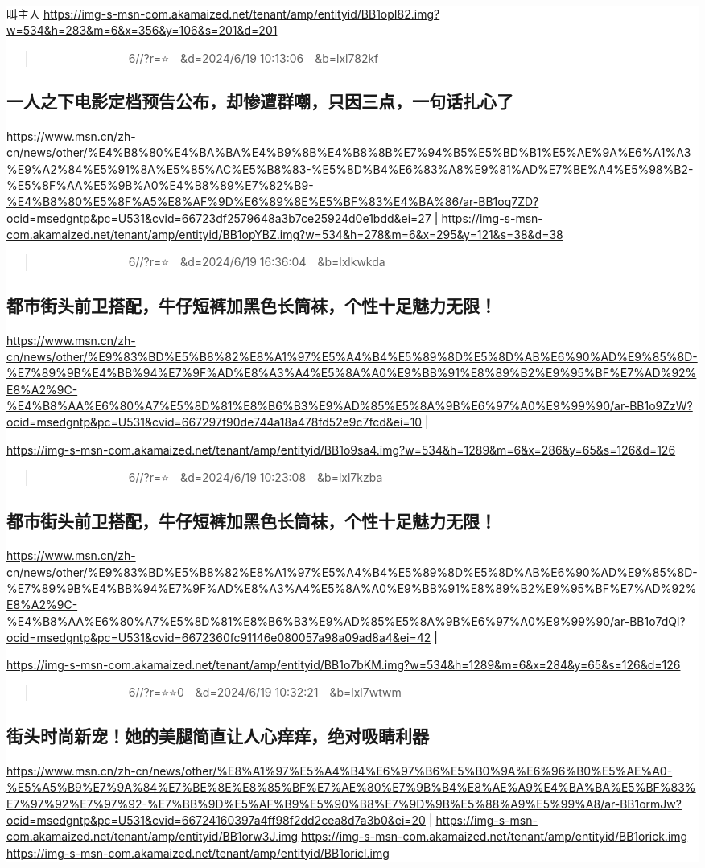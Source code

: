 叫主人
https://img-s-msn-com.akamaized.net/tenant/amp/entityid/BB1opI82.img?w=534&h=283&m=6&x=356&y=106&s=201&d=201

>　　　　　　　　6//?r=⭐　&d=2024/6/19 10:13:06　&b=lxl782kf
## 一人之下电影定档预告公布，却惨遭群嘲，只因三点，一句话扎心了
https://www.msn.cn/zh-cn/news/other/%E4%B8%80%E4%BA%BA%E4%B9%8B%E4%B8%8B%E7%94%B5%E5%BD%B1%E5%AE%9A%E6%A1%A3%E9%A2%84%E5%91%8A%E5%85%AC%E5%B8%83-%E5%8D%B4%E6%83%A8%E9%81%AD%E7%BE%A4%E5%98%B2-%E5%8F%AA%E5%9B%A0%E4%B8%89%E7%82%B9-%E4%B8%80%E5%8F%A5%E8%AF%9D%E6%89%8E%E5%BF%83%E4%BA%86/ar-BB1oq7ZD?ocid=msedgntp&pc=U531&cvid=66723df2579648a3b7ce25924d0e1bdd&ei=27
|
https://img-s-msn-com.akamaized.net/tenant/amp/entityid/BB1opYBZ.img?w=534&h=278&m=6&x=295&y=121&s=38&d=38

>　　　　　　　　6//?r=⭐　&d=2024/6/19 16:36:04　&b=lxlkwkda
## 都市街头前卫搭配，牛仔短裤加黑色长筒袜，个性十足魅力无限！
https://www.msn.cn/zh-cn/news/other/%E9%83%BD%E5%B8%82%E8%A1%97%E5%A4%B4%E5%89%8D%E5%8D%AB%E6%90%AD%E9%85%8D-%E7%89%9B%E4%BB%94%E7%9F%AD%E8%A3%A4%E5%8A%A0%E9%BB%91%E8%89%B2%E9%95%BF%E7%AD%92%E8%A2%9C-%E4%B8%AA%E6%80%A7%E5%8D%81%E8%B6%B3%E9%AD%85%E5%8A%9B%E6%97%A0%E9%99%90/ar-BB1o9ZzW?ocid=msedgntp&pc=U531&cvid=667297f90de744a18a478fd52e9c7fcd&ei=10
|

https://img-s-msn-com.akamaized.net/tenant/amp/entityid/BB1o9sa4.img?w=534&h=1289&m=6&x=286&y=65&s=126&d=126

>　　　　　　　　6//?r=⭐　&d=2024/6/19 10:23:08　&b=lxl7kzba
## 都市街头前卫搭配，牛仔短裤加黑色长筒袜，个性十足魅力无限！
https://www.msn.cn/zh-cn/news/other/%E9%83%BD%E5%B8%82%E8%A1%97%E5%A4%B4%E5%89%8D%E5%8D%AB%E6%90%AD%E9%85%8D-%E7%89%9B%E4%BB%94%E7%9F%AD%E8%A3%A4%E5%8A%A0%E9%BB%91%E8%89%B2%E9%95%BF%E7%AD%92%E8%A2%9C-%E4%B8%AA%E6%80%A7%E5%8D%81%E8%B6%B3%E9%AD%85%E5%8A%9B%E6%97%A0%E9%99%90/ar-BB1o7dQl?ocid=msedgntp&pc=U531&cvid=6672360fc91146e080057a98a09ad8a4&ei=42
|

https://img-s-msn-com.akamaized.net/tenant/amp/entityid/BB1o7bKM.img?w=534&h=1289&m=6&x=284&y=65&s=126&d=126

>　　　　　　　　6//?r=⭐⭐0　&d=2024/6/19 10:32:21　&b=lxl7wtwm
## 街头时尚新宠！她的美腿简直让人心痒痒，绝对吸睛利器
https://www.msn.cn/zh-cn/news/other/%E8%A1%97%E5%A4%B4%E6%97%B6%E5%B0%9A%E6%96%B0%E5%AE%A0-%E5%A5%B9%E7%9A%84%E7%BE%8E%E8%85%BF%E7%AE%80%E7%9B%B4%E8%AE%A9%E4%BA%BA%E5%BF%83%E7%97%92%E7%97%92-%E7%BB%9D%E5%AF%B9%E5%90%B8%E7%9D%9B%E5%88%A9%E5%99%A8/ar-BB1ormJw?ocid=msedgntp&pc=U531&cvid=66724160397a4ff98f2dd2cea8d7a3b0&ei=20
|
https://img-s-msn-com.akamaized.net/tenant/amp/entityid/BB1orw3J.img
https://img-s-msn-com.akamaized.net/tenant/amp/entityid/BB1orick.img
https://img-s-msn-com.akamaized.net/tenant/amp/entityid/BB1oricl.img
